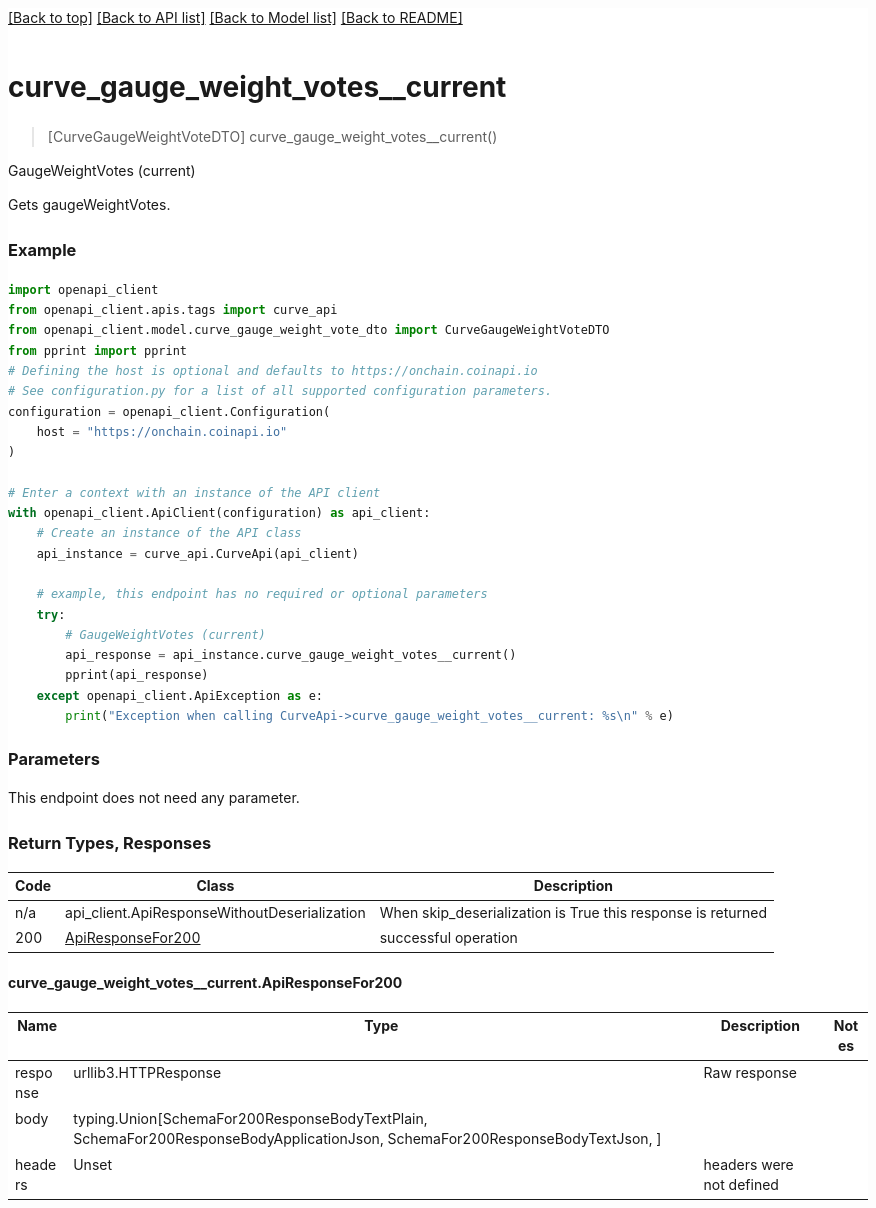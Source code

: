 [[Back to top]](#__pageTop) [[Back to API list]](../../../README.md#documentation-for-api-endpoints) [[Back to Model list]](../../../README.md#documentation-for-models) [[Back to README]](../../../README.md)

# **curve_gauge_weight_votes__current**
<a id="curve_gauge_weight_votes__current"></a>
> [CurveGaugeWeightVoteDTO] curve_gauge_weight_votes__current()

GaugeWeightVotes (current)

Gets gaugeWeightVotes.

### Example

```python
import openapi_client
from openapi_client.apis.tags import curve_api
from openapi_client.model.curve_gauge_weight_vote_dto import CurveGaugeWeightVoteDTO
from pprint import pprint
# Defining the host is optional and defaults to https://onchain.coinapi.io
# See configuration.py for a list of all supported configuration parameters.
configuration = openapi_client.Configuration(
    host = "https://onchain.coinapi.io"
)

# Enter a context with an instance of the API client
with openapi_client.ApiClient(configuration) as api_client:
    # Create an instance of the API class
    api_instance = curve_api.CurveApi(api_client)

    # example, this endpoint has no required or optional parameters
    try:
        # GaugeWeightVotes (current)
        api_response = api_instance.curve_gauge_weight_votes__current()
        pprint(api_response)
    except openapi_client.ApiException as e:
        print("Exception when calling CurveApi->curve_gauge_weight_votes__current: %s\n" % e)
```
### Parameters
This endpoint does not need any parameter.

### Return Types, Responses

Code | Class | Description
------------- | ------------- | -------------
n/a | api_client.ApiResponseWithoutDeserialization | When skip_deserialization is True this response is returned
200 | [ApiResponseFor200](#curve_gauge_weight_votes__current.ApiResponseFor200) | successful operation

#### curve_gauge_weight_votes__current.ApiResponseFor200
Name | Type | Description  | Notes
------------- | ------------- | ------------- | -------------
response | urllib3.HTTPResponse | Raw response |
body | typing.Union[SchemaFor200ResponseBodyTextPlain, SchemaFor200ResponseBodyApplicationJson, SchemaFor200ResponseBodyTextJson, ] |  |
headers | Unset | headers were not defined |
